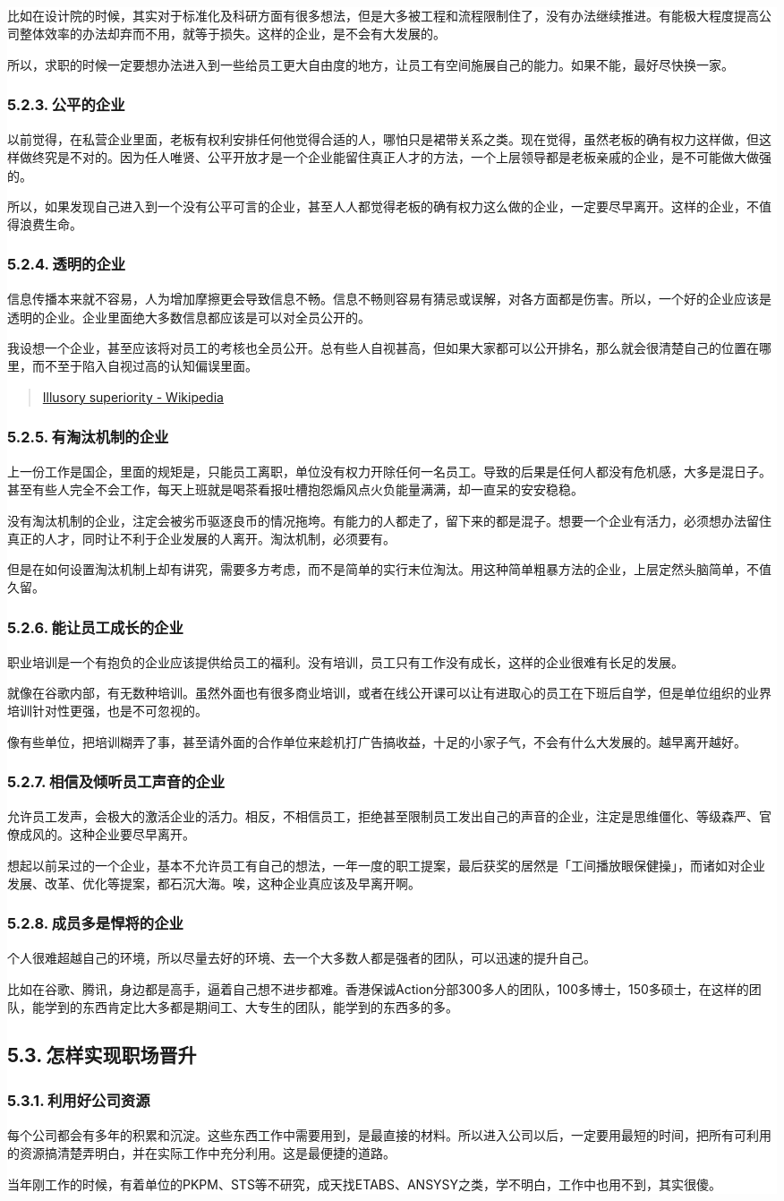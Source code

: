 比如在设计院的时候，其实对于标准化及科研方面有很多想法，但是大多被工程和流程限制住了，没有办法继续推进。有能极大程度提高公司整体效率的办法却弃而不用，就等于损失。这样的企业，是不会有大发展的。

所以，求职的时候一定要想办法进入到一些给员工更大自由度的地方，让员工有空间施展自己的能力。如果不能，最好尽快换一家。

### 5.2.3. 公平的企业

以前觉得，在私营企业里面，老板有权利安排任何他觉得合适的人，哪怕只是裙带关系之类。现在觉得，虽然老板的确有权力这样做，但这样做终究是不对的。因为任人唯贤、公平开放才是一个企业能留住真正人才的方法，一个上层领导都是老板亲戚的企业，是不可能做大做强的。

所以，如果发现自己进入到一个没有公平可言的企业，甚至人人都觉得老板的确有权力这么做的企业，一定要尽早离开。这样的企业，不值得浪费生命。

### 5.2.4. 透明的企业

信息传播本来就不容易，人为增加摩擦更会导致信息不畅。信息不畅则容易有猜忌或误解，对各方面都是伤害。所以，一个好的企业应该是透明的企业。企业里面绝大多数信息都应该是可以对全员公开的。

我设想一个企业，甚至应该将对员工的考核也全员公开。总有些人自视甚高，但如果大家都可以公开排名，那么就会很清楚自己的位置在哪里，而不至于陷入自视过高的认知偏误里面。

> [Illusory superiority - Wikipedia](https://en.wikipedia.org/wiki/Illusory_superiority)

### 5.2.5. 有淘汰机制的企业

上一份工作是国企，里面的规矩是，只能员工离职，单位没有权力开除任何一名员工。导致的后果是任何人都没有危机感，大多是混日子。甚至有些人完全不会工作，每天上班就是喝茶看报吐槽抱怨煽风点火负能量满满，却一直呆的安安稳稳。

没有淘汰机制的企业，注定会被劣币驱逐良币的情况拖垮。有能力的人都走了，留下来的都是混子。想要一个企业有活力，必须想办法留住真正的人才，同时让不利于企业发展的人离开。淘汰机制，必须要有。

但是在如何设置淘汰机制上却有讲究，需要多方考虑，而不是简单的实行末位淘汰。用这种简单粗暴方法的企业，上层定然头脑简单，不值久留。

### 5.2.6. 能让员工成长的企业

职业培训是一个有抱负的企业应该提供给员工的福利。没有培训，员工只有工作没有成长，这样的企业很难有长足的发展。

就像在谷歌内部，有无数种培训。虽然外面也有很多商业培训，或者在线公开课可以让有进取心的员工在下班后自学，但是单位组织的业界培训针对性更强，也是不可忽视的。

像有些单位，把培训糊弄了事，甚至请外面的合作单位来趁机打广告搞收益，十足的小家子气，不会有什么大发展的。越早离开越好。

### 5.2.7. 相信及倾听员工声音的企业

允许员工发声，会极大的激活企业的活力。相反，不相信员工，拒绝甚至限制员工发出自己的声音的企业，注定是思维僵化、等级森严、官僚成风的。这种企业要尽早离开。

想起以前呆过的一个企业，基本不允许员工有自己的想法，一年一度的职工提案，最后获奖的居然是「工间播放眼保健操」，而诸如对企业发展、改革、优化等提案，都石沉大海。唉，这种企业真应该及早离开啊。

### 5.2.8. 成员多是悍将的企业

个人很难超越自己的环境，所以尽量去好的环境、去一个大多数人都是强者的团队，可以迅速的提升自己。

比如在谷歌、腾讯，身边都是高手，逼着自己想不进步都难。香港保诚Action分部300多人的团队，100多博士，150多硕士，在这样的团队，能学到的东西肯定比大多都是期间工、大专生的团队，能学到的东西多的多。

## 5.3. 怎样实现职场晋升

### 5.3.1. 利用好公司资源

每个公司都会有多年的积累和沉淀。这些东西工作中需要用到，是最直接的材料。所以进入公司以后，一定要用最短的时间，把所有可利用的资源搞清楚弄明白，并在实际工作中充分利用。这是最便捷的道路。

当年刚工作的时候，有着单位的PKPM、STS等不研究，成天找ETABS、ANSYSY之类，学不明白，工作中也用不到，其实很傻。
